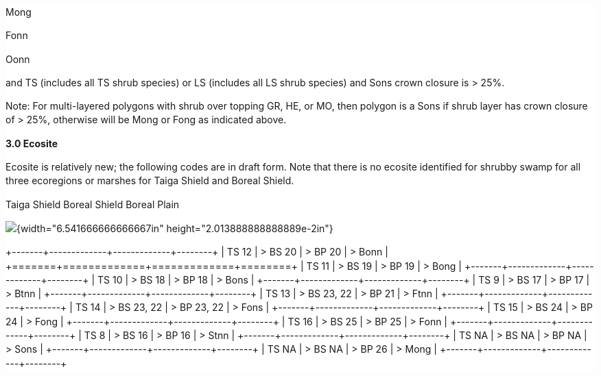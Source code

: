 Mong

Fonn

Oonn

and TS (includes all TS shrub species) or LS (includes all LS shrub
species) and Sons crown closure is \> 25%.

Note: For multi-layered polygons with shrub over topping GR, HE, or MO,
then polygon is a Sons if shrub layer has crown closure of \> 25%,
otherwise will be Mong or Fong as indicated above.

**3.0 Ecosite**

Ecosite is relatively new; the following codes are in draft form. Note
that there is no ecosite identified for shrubby swamp for all three
ecoregions or marshes for Taiga Shield and Boreal Shield.

Taiga Shield Boreal Shield Boreal Plain

![](media/image2.jpeg){width="6.541666666666667in"
height="2.013888888888889e-2in"}

+-------+-------------+-------------+--------+
| TS 12 | > BS 20     | > BP 20     | > Bonn |
+=======+=============+=============+========+
| TS 11 | > BS 19     | > BP 19     | > Bong |
+-------+-------------+-------------+--------+
| TS 10 | > BS 18     | > BP 18     | > Bons |
+-------+-------------+-------------+--------+
| TS 9  | > BS 17     | > BP 17     | > Btnn |
+-------+-------------+-------------+--------+
| TS 13 | > BS 23, 22 | > BP 21     | > Ftnn |
+-------+-------------+-------------+--------+
| TS 14 | > BS 23, 22 | > BP 23, 22 | > Fons |
+-------+-------------+-------------+--------+
| TS 15 | > BS 24     | > BP 24     | > Fong |
+-------+-------------+-------------+--------+
| TS 16 | > BS 25     | > BP 25     | > Fonn |
+-------+-------------+-------------+--------+
| TS 8  | > BS 16     | > BP 16     | > Stnn |
+-------+-------------+-------------+--------+
| TS NA | > BS NA     | > BP NA     | > Sons |
+-------+-------------+-------------+--------+
| TS NA | > BS NA     | > BP 26     | > Mong |
+-------+-------------+-------------+--------+
